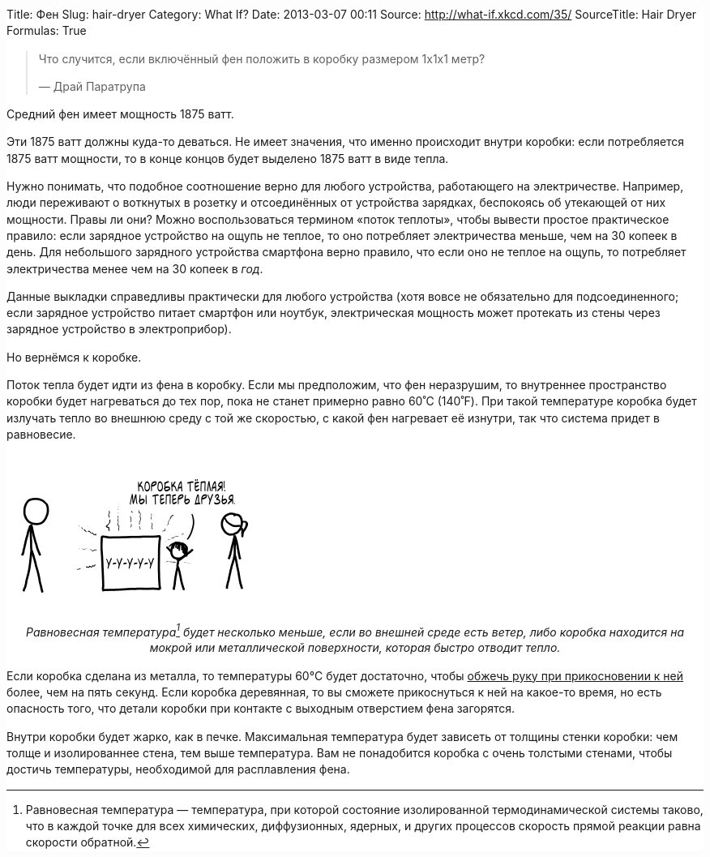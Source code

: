 Title: Фен
Slug: hair-dryer
Category: What If?
Date: 2013-03-07 00:11
Source: http://what-if.xkcd.com/35/
SourceTitle: Hair Dryer
Formulas: True

> Что случится, если включённый фен положить в коробку размером 1х1х1 метр?
>
> — Драй Паратрупа

Средний фен имеет мощность 1875 ватт.

Эти 1875 ватт должны куда-то деваться. Не имеет значения, что именно происходит внутри коробки: если потребляется 1875 ватт мощности, то в конце концов будет выделено 1875 ватт в виде тепла.

Нужно понимать, что подобное соотношение верно для любого устройства, работающего на электричестве. Например, люди переживают о воткнутых в розетку и отсоединённых от устройства зарядках, беспокоясь об утекающей от них мощности. Правы ли они? Можно воспользоваться термином «поток теплоты», чтобы вывести простое практическое правило: если зарядное устройство на ощупь не теплое, то оно потребляет электричества меньше, чем на 30 копеек в день. Для небольшого зарядного устройства смартфона верно правило, что если оно не теплое на ощупь, то потребляет электричества менее чем на 30 копеек в _год_.

Данные выкладки справедливы практически для любого устройства (хотя вовсе не обязательно для подсоединенного; если зарядное устройство питает смартфон или ноутбук, электрическая мощность может протекать из стены через зарядное устройство в электроприбор).

Но вернёмся к коробке.

Поток тепла будет идти из фена в коробку. Если мы предположим, что фен неразрушим, то внутреннее пространство коробки будет нагреваться до тех пор, пока не станет примерно равно 60˚С (140˚F). При такой температуре коробка будет излучать тепло во внешнюю среду с той же скоростью, с какой фен нагревает её изнутри, так что система придет в равновесие.

![](/uploads/035-hair-dryer/hair_dryer_equilibrium_ru.png "Он теплее моих родителей! Это мои новые родители.")

_<center>Равновесная температура[^1] будет несколько меньше, если во внешней среде есть ветер, либо коробка находится на мокрой или металлической поверхности, которая быстро отводит тепло.</center>_

Если коробка сделана из металла, то температуры 60°C будет достаточно, чтобы [обжечь руку при прикосновении к ней](http://www.mascoat.com/assets/files/Insulative_Coating_Evaluation_NACE.pdf) более, чем на пять секунд. Если коробка деревянная, то вы сможете прикоснуться к ней на какое-то время, но есть опасность того, что детали коробки при контакте с выходным отверстием фена загорятся.

Внутри коробки будет жарко, как в печке. Максимальная температура будет зависеть от толщины стенки коробки: чем толще и изолированнее стена, тем выше температура. Вам не понадобится коробка с очень толстыми стенами, чтобы достичь температуры, необходимой для расплавления фена.


[^1]: Равновесная температура — температура, при которой состояние изолированной термодинамической системы таково, что в каждой точке для всех химических, диффузионных, ядерных, и других процессов скорость прямой реакции равна скорости обратной.
[^2]: [Тринити](http://ru.wikipedia.org/wiki/Тринити_(испытание)) — первое в мире испытание технологии ядерного оружия, произошедшее 16 июля 1945 года в штате Нью-Мексико, США, на полигоне Аламогордо. Во время испытания тестировалась плутониевая бомба имплозивного типа, получившая название «Штучка» (англ. Gadget). Взрыв бомбы был эквивалентен приблизительно 21 килотонне тротила. Этот взрыв считается началом ядерной эпохи.
[^3]: [Гелиос 2](http://en.wikipedia.org/wiki/Helios_2_(NASA)) _(англ. прим. пер.)_ — один из двух зондов, созданных для исследования процессов внутри Солнца.
[^4]: [Лос-Аламос](http://ru.wikipedia.org/wiki/Лос-Аламос) — населённый пункт в штате Нью-Мексико, известный тем, что в нём производилась разработка первой атомной бомбы.
[^5]: [Операция «Plumbbob»](http://en.wikipedia.org/wiki/Operation_Plumbbob) _(англ. прим. пер.)_ — ядерные испытания, проводимые в пустыне Невада в 1957 году. Название можно перевести как «Отвес» или «Грузило».
[^6]: [Северо-Западные территории](http://ru.wikipedia.org/wiki/Северо-Западные_территории) — территория в составе Канады, расположенная в северной части страны в приполярном регионе.